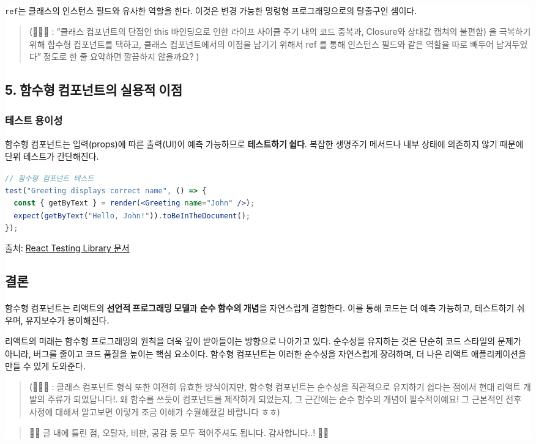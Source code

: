 ```jsx

```

`ref`는 클래스의 인스턴스 필드와 유사한 역할을 한다. 이것은 변경 가능한 명령형 프로그래밍으로의 탈출구인 셈이다.

> (👨🏻‍🏫 : “클래스 컴포넌트의 단점인 this 바인딩으로 인한 라이프 사이클 주기 내의 코드 중복과, Closure와 상태값 캡쳐의 불편함) 을 극복하기 위해 함수형 컴포넌트를 택하고, 클래스 컴포넌트에서의 이점을 남기기 위해서 ref 를 통해 인스턴스 필드와 같은 역할을 따로 빼두어 남겨두었다” 정도로 한 줄 요약하면 깔끔하지 않을까요? )

## 5. 함수형 컴포넌트의 실용적 이점

### 테스트 용이성

함수형 컴포넌트는 입력(props)에 따른 출력(UI)이 예측 가능하므로 **테스트하기 쉽다**. 복잡한 생명주기 메서드나 내부 상태에 의존하지 않기 때문에 단위 테스트가 간단해진다.

```jsx
// 함수형 컴포넌트 테스트
test("Greeting displays correct name", () => {
  const { getByText } = render(<Greeting name="John" />);
  expect(getByText("Hello, John!")).toBeInTheDocument();
});
```

출처: [React Testing Library 문서](https://testing-library.com/docs/react-testing-library/intro/)

## 결론

함수형 컴포넌트는 리액트의 **선언적 프로그래밍 모델**과 **순수 함수의 개념**을 자연스럽게 결합한다. 이를 통해 코드는 더 예측 가능하고, 테스트하기 쉬우며, 유지보수가 용이해진다.

리액트의 미래는 함수형 프로그래밍의 원칙을 더욱 깊이 받아들이는 방향으로 나아가고 있다. 순수성을 유지하는 것은 단순히 코드 스타일의 문제가 아니라, 버그를 줄이고 코드 품질을 높이는 핵심 요소이다. 함수형 컴포넌트는 이러한 순수성을 자연스럽게 장려하며, 더 나은 리액트 애플리케이션을 만들 수 있게 도와준다.

> (👨🏻‍🏫 : 클래스 컴포넌트 형식 또한 여전히 유효한 방식이지만, 함수형 컴포넌트는 순수성을 직관적으로 유지하기 쉽다는 점에서 현대 리액트 개발의 주류가 되었답니다!. 왜 함수를 쓰듯이 컴포넌트를 제작하게 되었는지, 그 근간에는 순수 함수의 개념이 필수적이예요! 그 근본적인 전후 사정에 대해서 알고보면 이렇게 조금 이해가 수월해졌길 바랍니다 ㅎㅎ)

> 🙇🏻 글 내에 틀린 점, 오탈자, 비판, 공감 등 모두 적어주셔도 됩니다. 감사합니다..! 🙇🏻
